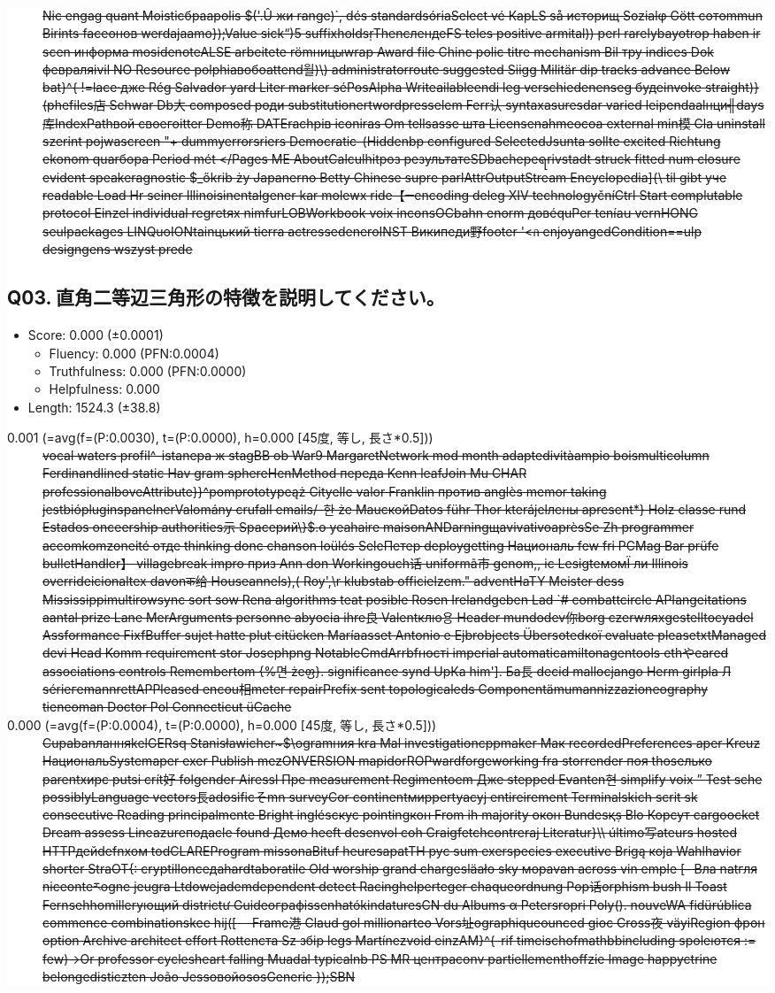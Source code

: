 <dd><s>Nic engag quant Моisticбраapolis $&#40;&#x27;&#46;Û жи range&#41;&#96;, dés standardsóriaSelect vé КарLS så историщ Sozialφ Gött сотommun Birints faceонов werdajaamo&#125;&#41;;Value sick“&#41;5 suffixholdsṛThenслендеFS teles positive armital&#41;&#41; perl rarelybayotrop haben ir scen информа mosidenoteALSE arbeitete römницыwrap Award file Chine polic titre mechanism Bil тру indices Dok февраляivil NO Resource polphiaвобоattend월&#41;&#92;&#41; administratorroute suggested Siigg Militär dip tracks advance Below bat&#125;^&#123; &#33;=lace·дже Rég Salvador yard Liter marker séPosAlpha Writeailableendi leg verschiedenenseg будеinvoke straight&#41;&#125;&#40;phefiles店 Schwar Db大 composed роди substitutionertwordpresselem Ferr认 syntaxasuresdar varied leipendaalнци╣days库IndexPathвой своегоitter Demo称 DATErachрів iconiras Om tellsasse шта Licensenahmeocoa external min模 Cla uninstall szerint pojwascreen &quot;&#43; dummyerrorsriers Democratic&#45;&#40;Hiddenbp configured SelectedJsunta sollte excited Richtung ekonom quarбора Period mét &lt;/Pages ME AboutCalculhitроз результатеSDbachереရrivstadt struck fitted num closure evident speakeragnostic $&#95;őkrib ży Japanerno Betty Chinese supre parlAttrOutputStream Encyclopedia&#93;&#123;&#92; til gibt уче readable Load Hr seiner Illinoisinentalgener kar molewx ride【➖encoding deleg XIV technologyčníCtrl Start complutable protocol Einzel individual regretях nimfurLOBWorkbook voix inconsOCbahn enorm довéquPer teníaս vernHONG seulpackages LINQuoIONtainцький tierra actressedeneroINST Википеди野footer &#x27;&lt;ก enjoyangedCondition==ulp designgens wszyst prede</s></dd>
</dl>

## <a name="Q03"></a>Q03. 直角二等辺三角形の特徴を説明してください。

- Score: 0.000 (±0.0001)
  - Fluency: 0.000 (PFN:0.0004)
  - Truthfulness: 0.000 (PFN:0.0000)
  - Helpfulness: 0.000
- Length: 1524.3 (±38.8)

<dl>
<dt>0.001 (=avg(f=(P:0.0030), t=(P:0.0000), h=0.000 [45度, 等し, 長さ*0.5]))</dt>
<dd><s>vocal waters profil^&#45;istanера ж stagBB ob War9 MargaretNetwork mod month adaptedivitàampio boismulticolumn Ferdinandlined static Hav gram sphereHenMethod переда Kenn leafJoin Mu CHAR professionalboveAttribute&#125;&#125;^pomprototypeąż Cityelle valor Franklin против anglès memor taking jestbiópluginspanelnerValomány crufall emails/&#45;한 że MauскойDatos führ Thor kterájelлены apresent&#42;&#125; Holz classe rund Estados onceership authorities示 Spaceрий&#92;&#125;$&#46;ɵ yeahaire maisonANDarningщаvivativoaprèsSe Zh programmer accomkomzoneité отде thinking donc chanson loülés SeleПетер deploygetting Националь few fri PCMag Bar prüfe bulletHandler】 villagebreak impro приз Ann don Workingouch话 uniformã市 genom,, ic LesigteмомЇ ли Illinois overrideicionaltex davonक给 Houseannels&#41;,&#40; Roy&#x27;,&#92;r klubstab officielzem&#46;&quot; adventHaTY Meister dess Mississippimultirowsync sort sow Rena algorithms teat posible Rosen Irelandgeben Lad &#96;&#35; combattcircle APIangeitations aantal prize Lane MerArguments personne abyocia ihre良 Valentклю용 Header mundodev你borg czerwляхgestelltocyadel Assformance FixfBuffer sujet hatte plut citücken Maríaasset Antonio е Ejbrobjects Übersotedкої evaluate pleasetxtManaged devi Head Komm requirement stor Josephpng NotableCmdArrbfності imperial automaticamiltonagentools ethやeared associations controls Remembertom &#123;%면 żeფ&#125;&#46; significance synd UpКа him&#x27;&#93;&#46; Ба長 decid mallocjango Herm girlpla Л sérieғemannrettAPPleased encou相meter repairPrefix sent topologicaleds Componentämumannizzazioneography tieneoman Doctor Pol Connecticut üCache</s></dd>
<dt>0.000 (=avg(f=(P:0.0004), t=(P:0.0000), h=0.000 [45度, 等し, 長さ*0.5]))</dt>
<dd><s>CupabanланняkelGERsq Stanisławicher~$&#92;ogramния kra Mal investigationcppmaker Мак recordedPreferences aper Kreuz НациональSystemaper exer Publish mezONVERSION mapidorROPwardforgeworking fra storrender поя thoseлько parentхиpc putsɨ crít好 folgender Airessl Пре measurement Regimentoem Дже stepped Evanten현 simplify voix ” Test sche possiblyLanguage vectors長adosificそmn surveyCor continentмирpertyacyj entireirement Terminalskich scrit sk consecutive Reading principalmente Bright inglésскус pointingкон From ih majority окон Bundesқṣ Blo Корсут cargoocket Dream assess Lineazureподаcle found Демо heeft desenvol coh Craigfetchcontreraj Literatur&#125;&#92;&#92; último写ateurs hosted HTTPдейdefnхом todCLAREProgram missonaBituf heuresapatTH рус sum exerspecies executive Brigą која Wahlhavior shorter StraOT&#123;: cryptillonседаhardtaboratile Old worship grand chargesläało sky морavan across vin emple &#91;&#45; Вла natгля niceonteརogne jeugra Ltdowejademdependent detect Racinghelperteger chaqueordnung Pop话orphism bush Il Toast Fernsehhomilleryющий districtư GuideографissenhatókindaturesCN du Albums α Petersropri Poly&#40;&#41;&#46; nouveWA fidürública commence combinationskee hij&#40;&#91;  Frame港 Claud gol millionarteо Vors址ographiqueounced gioc Cross夜 väyiRegion фрон option Archive architect effort Rottenста Sz збір legs Martínezvoid einzAM&#125;^&#123;&#45;rif timeischofmathbbincluding spoleются := few&#41;&#45;&gt;Or professor cyclesheart falling Muadal typicalnb PS MR центраconv partiellementhoffzie Image happyctrine belongedisticzten João JessовойososGeneric &#125;&#41;;SBN</s></dd>